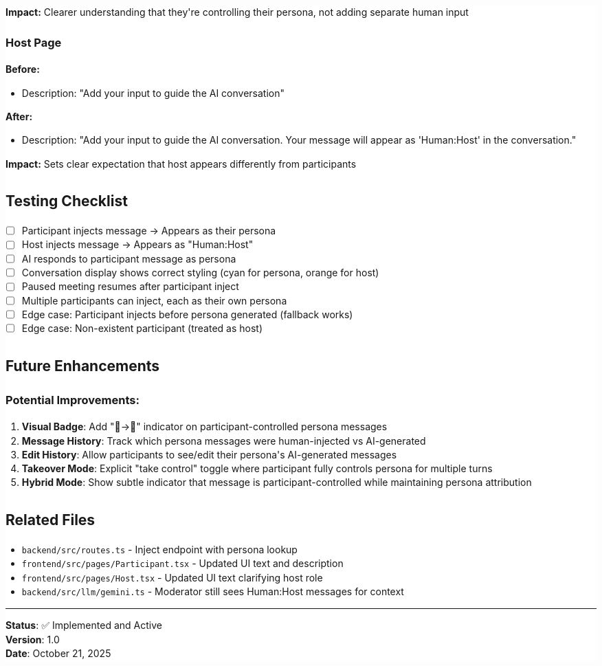 **Impact:** Clearer understanding that they're controlling their persona, not adding separate human input

### Host Page
**Before:**
- Description: "Add your input to guide the AI conversation"

**After:**
- Description: "Add your input to guide the AI conversation. Your message will appear as 'Human:Host' in the conversation."

**Impact:** Sets clear expectation that host appears differently from participants

## Testing Checklist

- [ ] Participant injects message → Appears as their persona
- [ ] Host injects message → Appears as "Human:Host"
- [ ] AI responds to participant message as persona
- [ ] Conversation display shows correct styling (cyan for persona, orange for host)
- [ ] Paused meeting resumes after participant inject
- [ ] Multiple participants can inject, each as their own persona
- [ ] Edge case: Participant injects before persona generated (fallback works)
- [ ] Edge case: Non-existent participant (treated as host)

## Future Enhancements

### Potential Improvements:
1. **Visual Badge**: Add "👤→🤖" indicator on participant-controlled persona messages
2. **Message History**: Track which persona messages were human-injected vs AI-generated
3. **Edit History**: Allow participants to see/edit their persona's AI-generated messages
4. **Takeover Mode**: Explicit "take control" toggle where participant fully controls persona for multiple turns
5. **Hybrid Mode**: Show subtle indicator that message is participant-controlled while maintaining persona attribution

## Related Files
- `backend/src/routes.ts` - Inject endpoint with persona lookup
- `frontend/src/pages/Participant.tsx` - Updated UI text and description
- `frontend/src/pages/Host.tsx` - Updated UI text clarifying host role
- `backend/src/llm/gemini.ts` - Moderator still sees Human:Host messages for context

---

**Status**: ✅ Implemented and Active  
**Version**: 1.0  
**Date**: October 21, 2025
